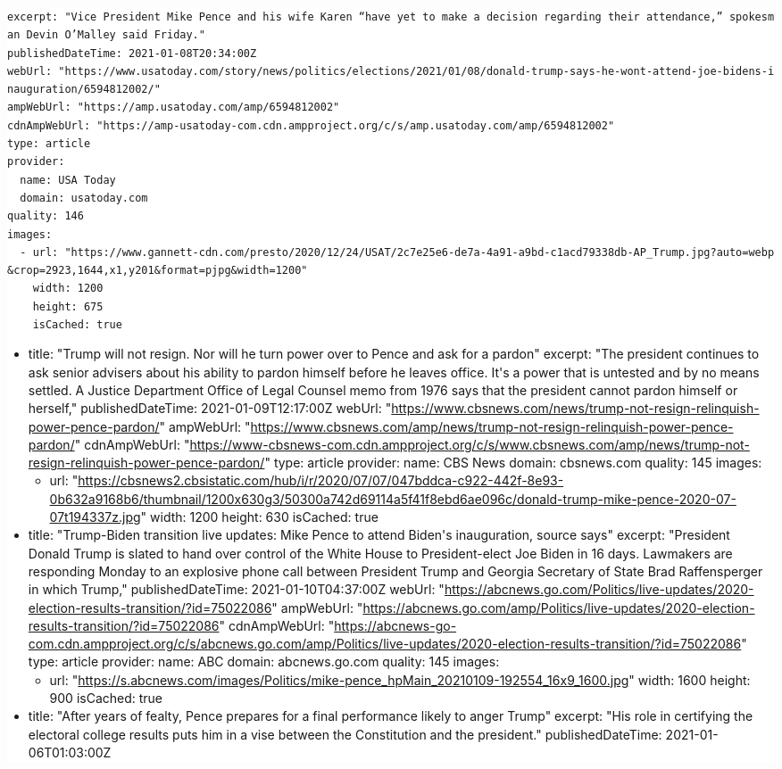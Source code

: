     excerpt: "Vice President Mike Pence and his wife Karen “have yet to make a decision regarding their attendance,” spokesman Devin O’Malley said Friday."
    publishedDateTime: 2021-01-08T20:34:00Z
    webUrl: "https://www.usatoday.com/story/news/politics/elections/2021/01/08/donald-trump-says-he-wont-attend-joe-bidens-inauguration/6594812002/"
    ampWebUrl: "https://amp.usatoday.com/amp/6594812002"
    cdnAmpWebUrl: "https://amp-usatoday-com.cdn.ampproject.org/c/s/amp.usatoday.com/amp/6594812002"
    type: article
    provider:
      name: USA Today
      domain: usatoday.com
    quality: 146
    images:
      - url: "https://www.gannett-cdn.com/presto/2020/12/24/USAT/2c7e25e6-de7a-4a91-a9bd-c1acd79338db-AP_Trump.jpg?auto=webp&crop=2923,1644,x1,y201&format=pjpg&width=1200"
        width: 1200
        height: 675
        isCached: true
  - title: "Trump will not resign. Nor will he turn power over to Pence and ask for a pardon"
    excerpt: "The president continues to ask senior advisers about his ability to pardon himself before he leaves office. It's a power that is untested and by no means settled. A Justice Department Office of Legal Counsel memo from 1976 says that the president cannot pardon himself or herself,"
    publishedDateTime: 2021-01-09T12:17:00Z
    webUrl: "https://www.cbsnews.com/news/trump-not-resign-relinquish-power-pence-pardon/"
    ampWebUrl: "https://www.cbsnews.com/amp/news/trump-not-resign-relinquish-power-pence-pardon/"
    cdnAmpWebUrl: "https://www-cbsnews-com.cdn.ampproject.org/c/s/www.cbsnews.com/amp/news/trump-not-resign-relinquish-power-pence-pardon/"
    type: article
    provider:
      name: CBS News
      domain: cbsnews.com
    quality: 145
    images:
      - url: "https://cbsnews2.cbsistatic.com/hub/i/r/2020/07/07/047bddca-c922-442f-8e93-0b632a9168b6/thumbnail/1200x630g3/50300a742d69114a5f41f8ebd6ae096c/donald-trump-mike-pence-2020-07-07t194337z.jpg"
        width: 1200
        height: 630
        isCached: true
  - title: "Trump-Biden transition live updates: Mike Pence to attend Biden's inauguration, source says"
    excerpt: "President Donald Trump is slated to hand over control of the White House to President-elect Joe Biden in 16 days. Lawmakers are responding Monday to an explosive phone call between President Trump and Georgia Secretary of State Brad Raffensperger in which Trump,"
    publishedDateTime: 2021-01-10T04:37:00Z
    webUrl: "https://abcnews.go.com/Politics/live-updates/2020-election-results-transition/?id=75022086"
    ampWebUrl: "https://abcnews.go.com/amp/Politics/live-updates/2020-election-results-transition/?id=75022086"
    cdnAmpWebUrl: "https://abcnews-go-com.cdn.ampproject.org/c/s/abcnews.go.com/amp/Politics/live-updates/2020-election-results-transition/?id=75022086"
    type: article
    provider:
      name: ABC
      domain: abcnews.go.com
    quality: 145
    images:
      - url: "https://s.abcnews.com/images/Politics/mike-pence_hpMain_20210109-192554_16x9_1600.jpg"
        width: 1600
        height: 900
        isCached: true
  - title: "After years of fealty, Pence prepares for a final performance likely to anger Trump"
    excerpt: "His role in certifying the electoral college results puts him in a vise between the Constitution and the president."
    publishedDateTime: 2021-01-06T01:03:00Z